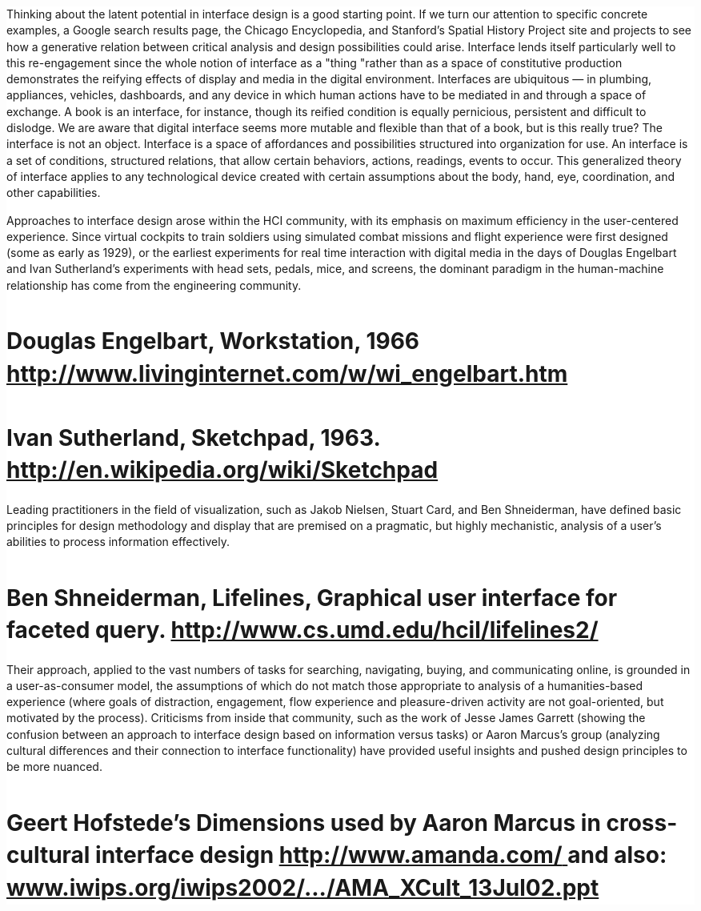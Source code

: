 Thinking about the latent potential in interface design is a good starting point. If we turn our attention to specific concrete examples, a Google search results page, the Chicago Encyclopedia, and Stanford’s Spatial History Project site and projects to see how a generative relation between critical analysis and design possibilities could arise. Interface lends itself particularly well to this re-engagement since the whole notion of interface as a "thing "rather than as a space of constitutive production demonstrates the reifying effects of display and media in the digital environment. Interfaces are ubiquitous — in plumbing, appliances, vehicles, dashboards, and any device in which human actions have to be mediated in and through a space of exchange. A book is an interface, for instance, though its reified condition is equally pernicious, persistent and difficult to dislodge. We are aware that digital interface seems more mutable and flexible than that of a book, but is this really true? The interface is not an object. Interface is a space of affordances and possibilities structured into organization for use. An interface is a set of conditions, structured relations, that allow certain behaviors, actions, readings, events to occur. This generalized theory of interface applies to any technological device created with certain assumptions about the body, hand, eye, coordination, and other capabilities. 

Approaches to interface design arose within the HCI community, with its emphasis on maximum efficiency in the user-centered experience. Since virtual cockpits to train soldiers using simulated combat missions and flight experience were first designed (some as early as 1929), or the earliest experiments for real time interaction with digital media in the days of Douglas Engelbart and Ivan Sutherland’s experiments with head sets, pedals, mice, and screens, the dominant paradigm in the human-machine relationship has come from the engineering community. 

# Douglas Engelbart, Workstation, 1966 [http://www.livinginternet.com/w/wi_engelbart.htm ](http://www.livinginternet.com/w/wi_engelbart.htm)



# Ivan Sutherland, Sketchpad, 1963. [http://en.wikipedia.org/wiki/Sketchpad ](http://en.wikipedia.org/wiki/Sketchpad)

Leading practitioners in the field of visualization, such as Jakob Nielsen, Stuart Card, and Ben Shneiderman, have defined basic principles for design methodology and display that are premised on a pragmatic, but highly mechanistic, analysis of a user’s abilities to process information effectively. 

# Ben Shneiderman, Lifelines, Graphical user interface for faceted query. [http://www.cs.umd.edu/hcil/lifelines2/ ](http://www.cs.umd.edu/hcil/lifelines2/)

Their approach, applied to the vast numbers of tasks for searching, navigating, buying, and communicating online, is grounded in a user-as-consumer model, the assumptions of which do not match those appropriate to analysis of a humanities-based experience (where goals of distraction, engagement, flow experience and pleasure-driven activity are not goal-oriented, but motivated by the process). Criticisms from inside that community, such as the work of Jesse James Garrett (showing the confusion between an approach to interface design based on information versus tasks) or Aaron Marcus’s group (analyzing cultural differences and their connection to interface functionality) have provided useful insights and pushed design principles to be more nuanced. 

# Geert Hofstede’s Dimensions used by Aaron Marcus in cross-cultural interface design [http://www.amanda.com/ ](http://www.amanda.com/)and also: [www.iwips.org/iwips2002/.../AMA_XCult_13Jul02.ppt ](www.iwips.org/iwips2002/.../AMA_XCult_13Jul02.ppt)
